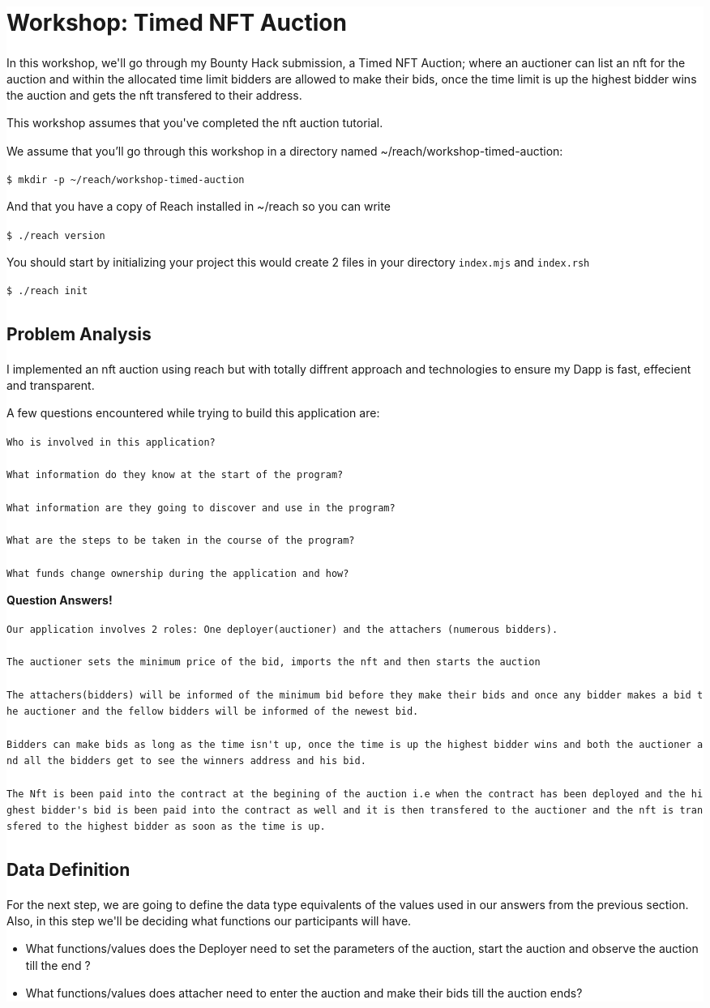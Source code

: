 # Workshop: Timed NFT Auction

In this workshop, we'll go through my Bounty Hack submission, a Timed NFT Auction; where an auctioner can list an nft for the auction and within the allocated time limit bidders are allowed to make their bids, once the time limit is up the highest bidder wins the auction and gets the nft transfered to their address.

This workshop assumes that you've completed the nft auction tutorial.

We assume that you’ll go through this workshop in a directory named ~/reach/workshop-timed-auction:

```$ mkdir -p ~/reach/workshop-timed-auction```

And that you have a copy of Reach installed in ~/reach so you can write

```$ ./reach version```

You should start by initializing your project this would create 2 files in your directory `index.mjs` and `index.rsh`

```$ ./reach init```

## Problem Analysis

I implemented an nft auction using reach but with totally diffrent approach and technologies to ensure my Dapp is fast, effecient and transparent.

A few questions encountered while trying to build this application are:

```
Who is involved in this application?

What information do they know at the start of the program?

What information are they going to discover and use in the program?

What are the steps to be taken in the course of the program?

What funds change ownership during the application and how?
```

**Question Answers!** 
```
Our application involves 2 roles: One deployer(auctioner) and the attachers (numerous bidders).

The auctioner sets the minimum price of the bid, imports the nft and then starts the auction

The attachers(bidders) will be informed of the minimum bid before they make their bids and once any bidder makes a bid the auctioner and the fellow bidders will be informed of the newest bid. 

Bidders can make bids as long as the time isn't up, once the time is up the highest bidder wins and both the auctioner and all the bidders get to see the winners address and his bid.

The Nft is been paid into the contract at the begining of the auction i.e when the contract has been deployed and the highest bidder's bid is been paid into the contract as well and it is then transfered to the auctioner and the nft is transfered to the highest bidder as soon as the time is up.
```

## Data Definition
For the next step, we are going to define the data type equivalents of the values used in our answers from the previous section. Also, in this step we'll be deciding what functions our participants will have.

* What functions/values does the Deployer need to set the parameters of the auction, start the auction and observe the auction till the end ?

* What functions/values does attacher need to enter the auction and make their bids till the auction ends?

```
